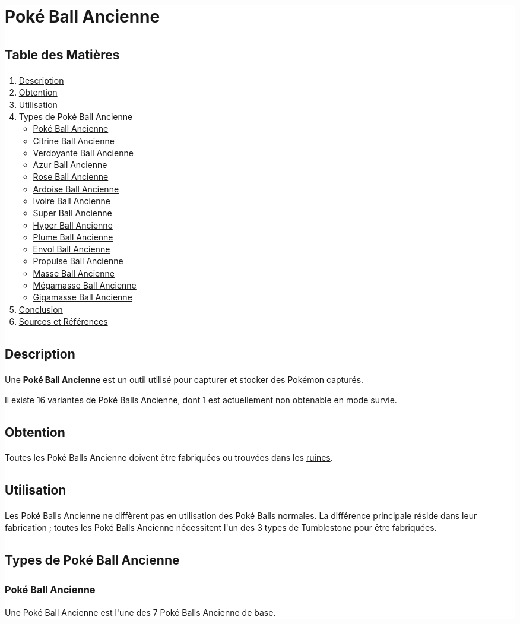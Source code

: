 # Poké Ball Ancienne

## Table des Matières

1. [Description](broken-reference)
2. [Obtention](broken-reference)
3. [Utilisation](broken-reference)
4. [Types de Poké Ball Ancienne](broken-reference)
   * [Poké Ball Ancienne](broken-reference)
   * [Citrine Ball Ancienne](broken-reference)
   * [Verdoyante Ball Ancienne](broken-reference)
   * [Azur Ball Ancienne](broken-reference)
   * [Rose Ball Ancienne](broken-reference)
   * [Ardoise Ball Ancienne](broken-reference)
   * [Ivoire Ball Ancienne](broken-reference)
   * [Super Ball Ancienne](broken-reference)
   * [Hyper Ball Ancienne](broken-reference)
   * [Plume Ball Ancienne](broken-reference)
   * [Envol Ball Ancienne](broken-reference)
   * [Propulse Ball Ancienne](broken-reference)
   * [Masse Ball Ancienne](broken-reference)
   * [Mégamasse Ball Ancienne](broken-reference)
   * [Gigamasse Ball Ancienne](broken-reference)
5. [Conclusion](broken-reference)
6. [Sources et Références](broken-reference)

## Description

Une **Poké Ball Ancienne** est un outil utilisé pour capturer et stocker des Pokémon capturés.

Il existe 16 variantes de Poké Balls Ancienne, dont 1 est actuellement non obtenable en mode survie.

## Obtention

Toutes les Poké Balls Ancienne doivent être fabriquées ou trouvées dans les [ruines](https://wiki.cobblemon.com/index.php/Ruins).

## Utilisation

Les Poké Balls Ancienne ne diffèrent pas en utilisation des [Poké Balls](https://wiki.cobblemon.com/index.php/Pok%C3%A9_Ball) normales. La différence principale réside dans leur fabrication ; toutes les Poké Balls Ancienne nécessitent l'un des 3 types de Tumblestone pour être fabriquées.

## Types de Poké Ball Ancienne

### Poké Ball Ancienne

Une Poké Ball Ancienne est l'une des 7 Poké Balls Ancienne de base.
